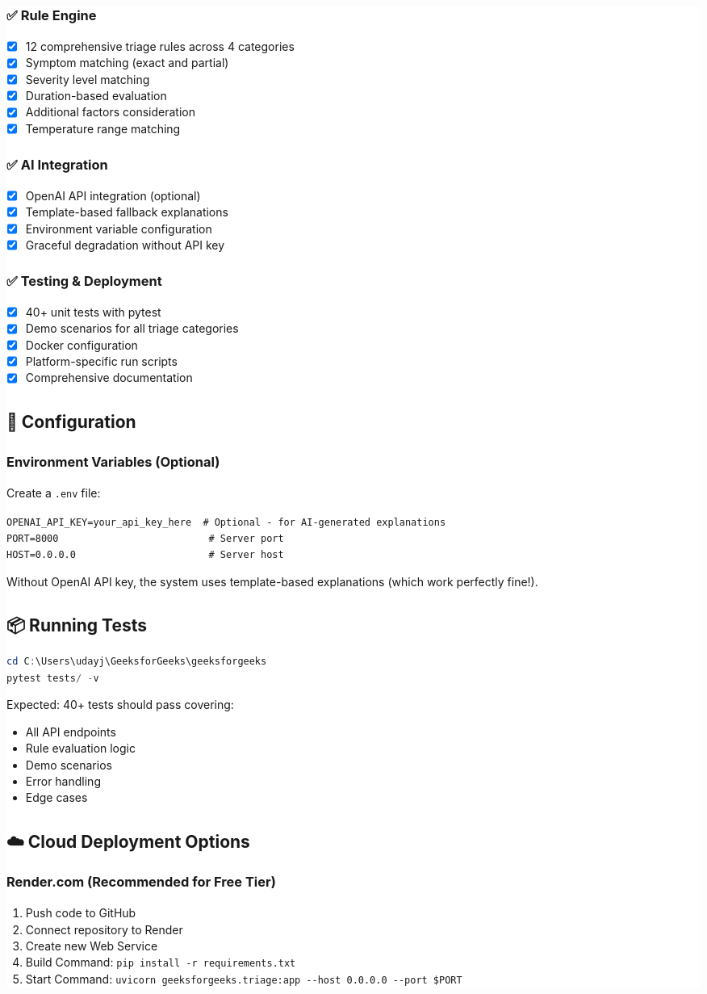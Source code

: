 ### ✅ Rule Engine
- [x] 12 comprehensive triage rules across 4 categories
- [x] Symptom matching (exact and partial)
- [x] Severity level matching
- [x] Duration-based evaluation
- [x] Additional factors consideration
- [x] Temperature range matching

### ✅ AI Integration
- [x] OpenAI API integration (optional)
- [x] Template-based fallback explanations
- [x] Environment variable configuration
- [x] Graceful degradation without API key

### ✅ Testing & Deployment
- [x] 40+ unit tests with pytest
- [x] Demo scenarios for all triage categories
- [x] Docker configuration
- [x] Platform-specific run scripts
- [x] Comprehensive documentation

## 🔧 Configuration

### Environment Variables (Optional)
Create a `.env` file:
```env
OPENAI_API_KEY=your_api_key_here  # Optional - for AI-generated explanations
PORT=8000                          # Server port
HOST=0.0.0.0                       # Server host
```

Without OpenAI API key, the system uses template-based explanations (which work perfectly fine!).

## 📦 Running Tests

```powershell
cd C:\Users\udayj\GeeksforGeeks\geeksforgeeks
pytest tests/ -v
```

Expected: 40+ tests should pass covering:
- All API endpoints
- Rule evaluation logic
- Demo scenarios
- Error handling
- Edge cases

## ☁️ Cloud Deployment Options

### Render.com (Recommended for Free Tier)
1. Push code to GitHub
2. Connect repository to Render
3. Create new Web Service
4. Build Command: `pip install -r requirements.txt`
5. Start Command: `uvicorn geeksforgeeks.triage:app --host 0.0.0.0 --port $PORT`
